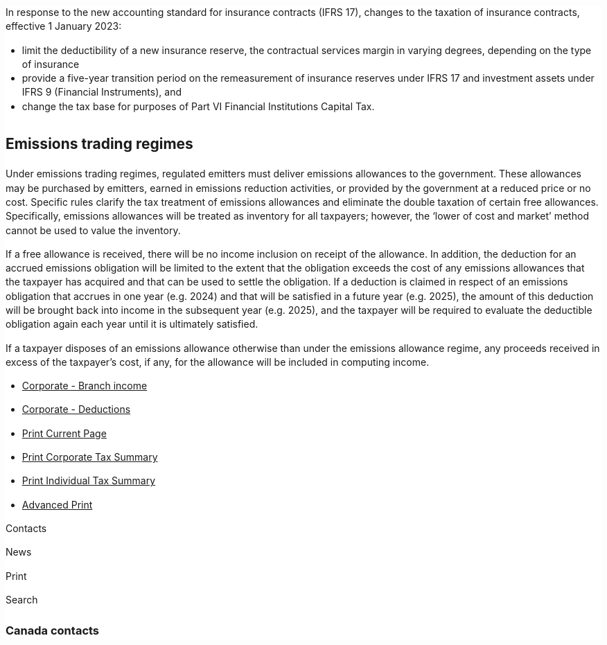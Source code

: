 In response to the new accounting standard for insurance contracts (IFRS 17), changes to the taxation of insurance contracts, effective 1 January 2023:

* limit the deductibility of a new insurance reserve, the contractual services margin in varying degrees, depending on the type of insurance
* provide a five-year transition period on the remeasurement of insurance reserves under IFRS 17 and investment assets under IFRS 9 (Financial Instruments), and
* change the tax base for purposes of Part VI Financial Institutions Capital Tax.

## Emissions trading regimes

Under emissions trading regimes, regulated emitters must deliver emissions allowances to the government. These allowances may be purchased by emitters, earned in emissions reduction activities, or provided by the government at a reduced price or no cost. Specific rules clarify the tax treatment of emissions allowances and eliminate the double taxation of certain free allowances. Specifically, emissions allowances will be treated as inventory for all taxpayers; however, the ‘lower of cost and market’ method cannot be used to value the inventory.

If a free allowance is received, there will be no income inclusion on receipt of the allowance. In addition, the deduction for an accrued emissions obligation will be limited to the extent that the obligation exceeds the cost of any emissions allowances that the taxpayer has acquired and that can be used to settle the obligation. If a deduction is claimed in respect of an emissions obligation that accrues in one year (e.g. 2024) and that will be satisfied in a future year (e.g. 2025), the amount of this deduction will be brought back into income in the subsequent year (e.g. 2025), and the taxpayer will be required to evaluate the deductible obligation again each year until it is ultimately satisfied.

If a taxpayer disposes of an emissions allowance otherwise than under the emissions allowance regime, any proceeds received in excess of the taxpayer’s cost, if any, for the allowance will be included in computing income.



* [Corporate - Branch income](canada/corporate/branch-income.html)
* [Corporate - Deductions](canada/corporate/deductions.html)





* [Print Current Page](canada%3FtopicTypeId=acb0dfca-7ffb-4322-9fd9-f9f8521a016c.html#)
* [Print Corporate Tax Summary](canada%3FtopicTypeId=acb0dfca-7ffb-4322-9fd9-f9f8521a016c.html#)
* [Print Individual Tax Summary](canada%3FtopicTypeId=acb0dfca-7ffb-4322-9fd9-f9f8521a016c.html#)
* [Advanced Print](canada%3FtopicTypeId=acb0dfca-7ffb-4322-9fd9-f9f8521a016c.html#)

 Contacts


 News


 Print


 Search





### Canada contacts
